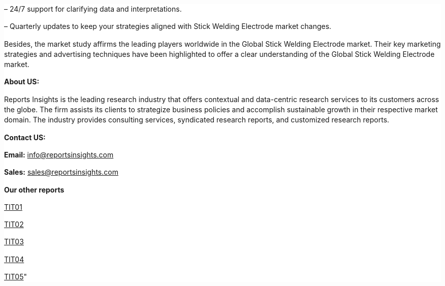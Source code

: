 – 24/7 support for clarifying data and interpretations.

– Quarterly updates to keep your strategies aligned with Stick Welding Electrode market changes.

Besides, the market study affirms the leading players worldwide in the Global Stick Welding Electrode market. Their key marketing strategies and advertising techniques have been highlighted to offer a clear understanding of the Global Stick Welding Electrode market.

<strong><strong>About US</strong>:</strong>

Reports Insights is the leading research industry that offers contextual and data-centric research services to its customers across the globe. The firm assists its clients to strategize business policies and accomplish sustainable growth in their respective market domain. The industry provides consulting services, syndicated research reports, and customized research reports.

<strong>Contact US:</strong>

<p class=><b>Email:</b> <a href=mailto:info@reportsinsights.com>info@reportsinsights.com</a></p>
<p class=><b>Sales:</b> <a href=mailto:sales@reportsinsights.com>sales@reportsinsights.com</a></p>

<strong>Our other reports</strong>

<a href=LIN01>TIT01</a>

<a href=LIN02>TIT02</a>

<a href=LIN03>TIT03</a>

<a href=LIN04>TIT04</a>

<a href=LIN05>TIT05</a>"
